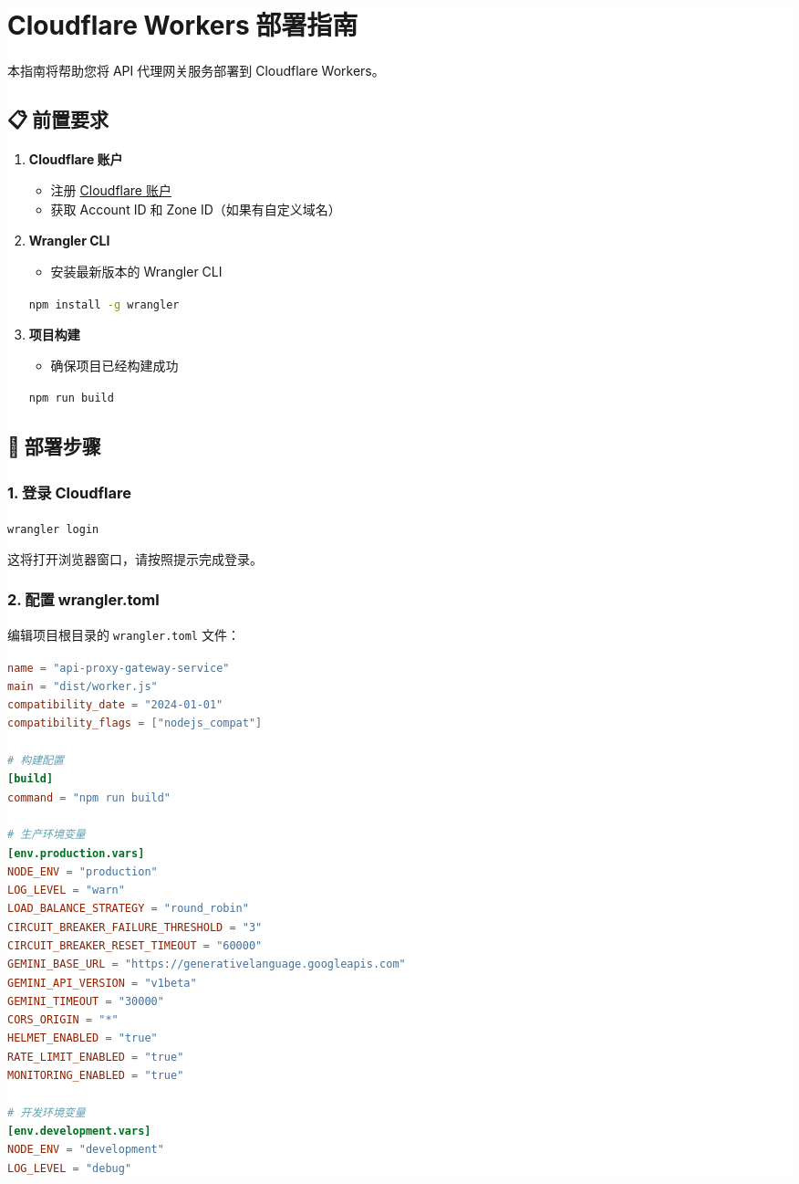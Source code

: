# Cloudflare Workers 部署指南

本指南将帮助您将 API 代理网关服务部署到 Cloudflare Workers。

## 📋 前置要求

1. **Cloudflare 账户**
   - 注册 [Cloudflare 账户](https://dash.cloudflare.com/sign-up)
   - 获取 Account ID 和 Zone ID（如果有自定义域名）

2. **Wrangler CLI**
   - 安装最新版本的 Wrangler CLI
   ```bash
   npm install -g wrangler
   ```

3. **项目构建**
   - 确保项目已经构建成功
   ```bash
   npm run build
   ```

## 🚀 部署步骤

### 1. 登录 Cloudflare

```bash
wrangler login
```

这将打开浏览器窗口，请按照提示完成登录。

### 2. 配置 wrangler.toml

编辑项目根目录的 `wrangler.toml` 文件：

```toml
name = "api-proxy-gateway-service"
main = "dist/worker.js"
compatibility_date = "2024-01-01"
compatibility_flags = ["nodejs_compat"]

# 构建配置
[build]
command = "npm run build"

# 生产环境变量
[env.production.vars]
NODE_ENV = "production"
LOG_LEVEL = "warn"
LOAD_BALANCE_STRATEGY = "round_robin"
CIRCUIT_BREAKER_FAILURE_THRESHOLD = "3"
CIRCUIT_BREAKER_RESET_TIMEOUT = "60000"
GEMINI_BASE_URL = "https://generativelanguage.googleapis.com"
GEMINI_API_VERSION = "v1beta"
GEMINI_TIMEOUT = "30000"
CORS_ORIGIN = "*"
HELMET_ENABLED = "true"
RATE_LIMIT_ENABLED = "true"
MONITORING_ENABLED = "true"

# 开发环境变量
[env.development.vars]
NODE_ENV = "development"
LOG_LEVEL = "debug"
```